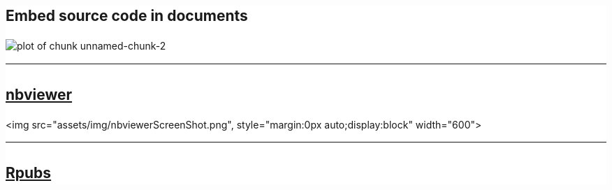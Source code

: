 ## Embed source code in documents

<img src="assets/fig/unnamed-chunk-2.png" title="plot of chunk unnamed-chunk-2" alt="plot of chunk unnamed-chunk-2" style="display: block; margin: auto;" />

---
## [nbviewer]()

<img src="assets/img/nbviewerScreenShot.png", style="margin:0px auto;display:block" width="600">

---

## [Rpubs]()
